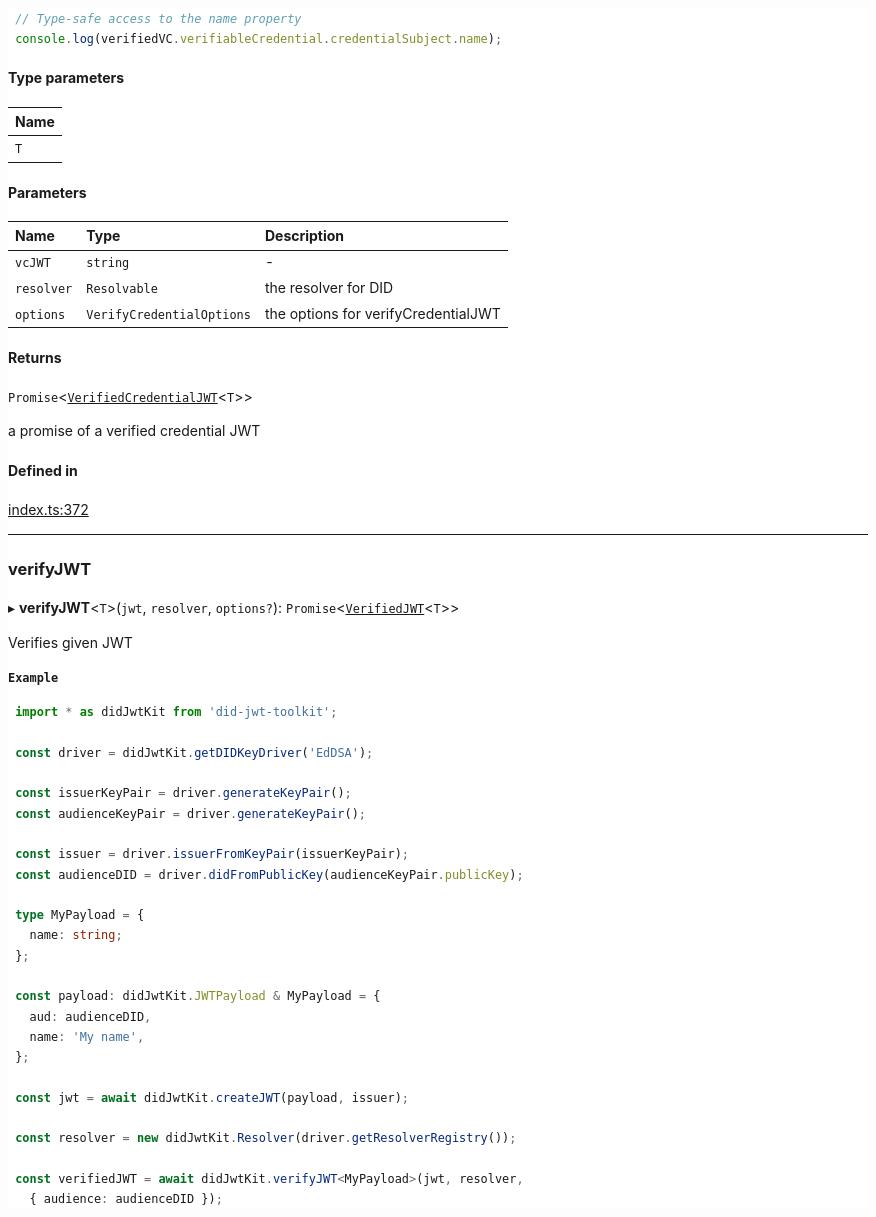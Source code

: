 ```typescript
 // Type-safe access to the name property
 console.log(verifiedVC.verifiableCredential.credentialSubject.name);
 ```

#### Type parameters

| Name |
| :------ |
| `T` |

#### Parameters

| Name | Type | Description |
| :------ | :------ | :------ |
| `vcJWT` | `string` | - |
| `resolver` | `Resolvable` | the resolver for DID |
| `options` | `VerifyCredentialOptions` | the options for verifyCredentialJWT |

#### Returns

`Promise`<[`VerifiedCredentialJWT`](modules.md#verifiedcredentialjwt)<`T`\>\>

a promise of a verified credential JWT

#### Defined in

[index.ts:372](https://github.com/higayasuo/did-jwt-toolkit/blob/546d701/src/index.ts#L372)

___

### verifyJWT

▸ **verifyJWT**<`T`\>(`jwt`, `resolver`, `options?`): `Promise`<[`VerifiedJWT`](modules.md#verifiedjwt)<`T`\>\>

Verifies given JWT

**`Example`**

```typescript
 import * as didJwtKit from 'did-jwt-toolkit';

 const driver = didJwtKit.getDIDKeyDriver('EdDSA');

 const issuerKeyPair = driver.generateKeyPair();
 const audienceKeyPair = driver.generateKeyPair();

 const issuer = driver.issuerFromKeyPair(issuerKeyPair);
 const audienceDID = driver.didFromPublicKey(audienceKeyPair.publicKey);

 type MyPayload = {
   name: string;
 };

 const payload: didJwtKit.JWTPayload & MyPayload = {
   aud: audienceDID,
   name: 'My name',
 };

 const jwt = await didJwtKit.createJWT(payload, issuer);

 const resolver = new didJwtKit.Resolver(driver.getResolverRegistry());

 const verifiedJWT = await didJwtKit.verifyJWT<MyPayload>(jwt, resolver,
   { audience: audienceDID });
```